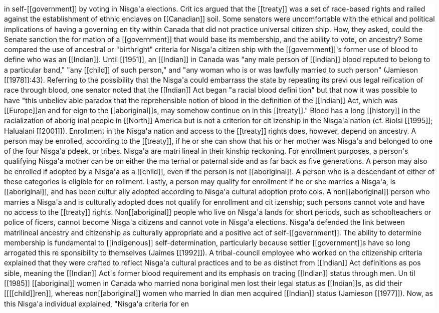 in self-[[government]] by voting in Nisga'a elections. Crit
ics argued that the [[treaty]] was a set of race-based rights
and railed against the establishment of ethnic enclaves on
[[Canadian]] soil. Some senators were uncomfortable with the
ethical and political implications of having a governing en
tity within Canada that did not practice universal citizen
ship. How, they asked, could the Senate sanction the for
mation of a [[government]] that would base its membership,
and the ability to vote, on ancestry? Some compared the
use of ancestral or "birthright" criteria for Nisga'a citizen
ship with the [[government]]'s former use of blood to define
who was an [[Indian]]. Until [[1951]], an [[Indian]] in Canada was
"any male person of [[Indian]] blood reputed to belong to
a particular band," "any [[child]] of such person," and "any
woman who is or was lawfully married to such person"
(Jamieson [[1978]]:43). Referring to the possibility that the
Nisga'a could embarrass the state by repeating its previ
ous legal reification of race through blood, one senator
noted that the [[Indian]] Act began "a racial blood defini
tion" but that now it was possible to have "this unbeliev
able paradox that the reprehensible notion of blood in the
definition of the [[Indian]] Act, which was [[Europe]]an and for
eign to the [[aboriginal]]s, may somehow continue on in this
[[treaty]]."
Blood has a long [[history]] in the racialization of aborig
inal people in [[North]] America but is not a criterion for cit
izenship in the Nisga'a nation (cf. Biolsi [[1995]]; Halualani
[[2001]]). Enrollment in the Nisga'a nation and access to the
[[treaty]] rights does, however, depend on ancestry. A person
may be enrolled, according to the [[treaty]], if he or she can
show that his or her mother was Nisga'a and belonged to
one of the four Nisga'a pdeek, or tribes. Nisga'a are matri
lineal in their kinship reckoning. For enrollment purposes, a
person's qualifying Nisga'a mother can be on either the ma
ternal or paternal side and as far back as five generations.
A person may also be enrolled if adopted by a Nisga'a as a
[[child]], even if the person is not [[aboriginal]]. A person who is
a descendant of either of these categories is eligible for en
rollment. Lastly, a person may qualify for enrollment if he
or she marries a Nisga'a, is [[aboriginal]], and has been cultur
ally adopted according to Nisga'a cultural adoption proto
cols. A non[[aboriginal]] person who marries a Nisga'a and is
culturally adopted does not qualify for enrollment and cit
izenship; such persons cannot vote and have no access to
the [[treaty]] rights. Non[[aboriginal]] people who live on Nisga'a
lands for short periods, such as schoolteachers or police of
ficers, cannot become Nisga'a citizens and cannot vote in
Nisga'a elections.
Nisga'a defended the link between matrilineal ancestry
and citizenship as culturally appropriate and a positive act
of self-[[government]]. The ability to determine membership is
fundamental to [[indigenous]] self-determination, particularly
because settler [[government]]s have so long arrogated this re
sponsibility to themselves (Jaimes [[1992]]). A tribal-council
employee who worked on the citizenship criteria explained
that they were crafted to reflect Nisga'a cultural practices
and to be as distinct from [[Indian]] Act definitions as pos
sible, meaning the [[Indian]] Act's former blood requirement
and its emphasis on tracing [[Indian]] status through men. Un
til [[1985]] [[aboriginal]] women in Canada who married nona
boriginal men lost their legal status as [[Indian]]s, as did their
[[[[child]]ren]], whereas non[[aboriginal]] women who married In
dian men acquired [[Indian]] status (Jamieson [[1977]]). Now, as
this Nisga'a individual explained, "Nisga'a criteria for en